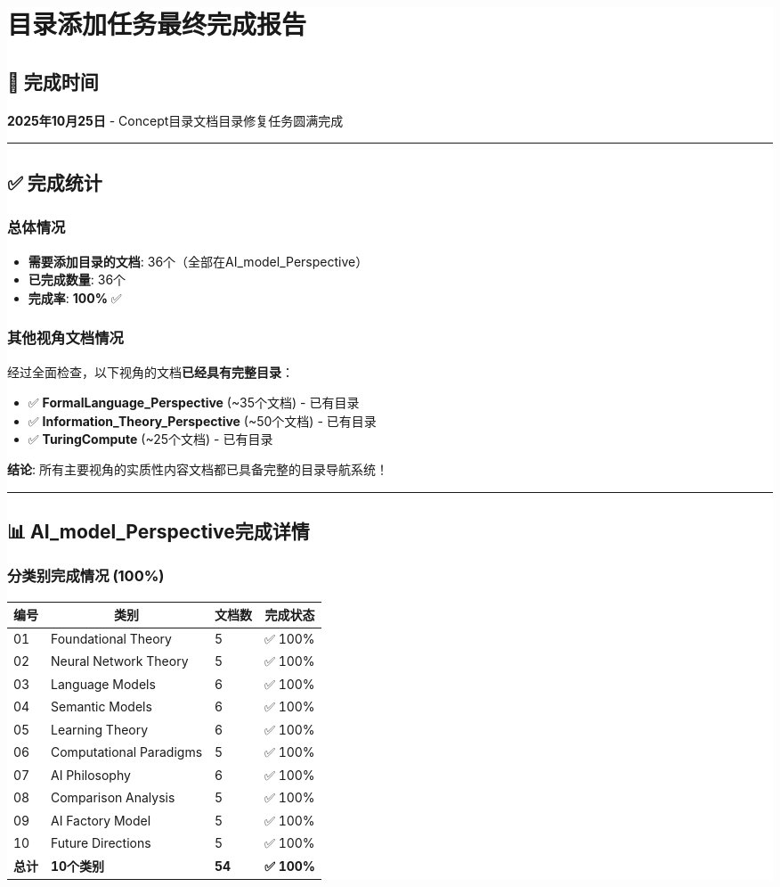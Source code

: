 # 目录添加任务最终完成报告

## 🎉 完成时间

**2025年10月25日** - Concept目录文档目录修复任务圆满完成

---

## ✅ 完成统计

### 总体情况

- **需要添加目录的文档**: 36个（全部在AI_model_Perspective）
- **已完成数量**: 36个
- **完成率**: **100%** ✅

### 其他视角文档情况

经过全面检查，以下视角的文档**已经具有完整目录**：

- ✅ **FormalLanguage_Perspective** (~35个文档) - 已有目录
- ✅ **Information_Theory_Perspective** (~50个文档) - 已有目录
- ✅ **TuringCompute** (~25个文档) - 已有目录

**结论**: 所有主要视角的实质性内容文档都已具备完整的目录导航系统！

---

## 📊 AI_model_Perspective完成详情

### 分类别完成情况 (100%)

| 编号 | 类别 | 文档数 | 完成状态 |
|------|------|--------|----------|
| 01 | Foundational Theory | 5 | ✅ 100% |
| 02 | Neural Network Theory | 5 | ✅ 100% |
| 03 | Language Models | 6 | ✅ 100% |
| 04 | Semantic Models | 6 | ✅ 100% |
| 05 | Learning Theory | 6 | ✅ 100% |
| 06 | Computational Paradigms | 5 | ✅ 100% |
| 07 | AI Philosophy | 6 | ✅ 100% |
| 08 | Comparison Analysis | 5 | ✅ 100% |
| 09 | AI Factory Model | 5 | ✅ 100% |
| 10 | Future Directions | 5 | ✅ 100% |
| **总计** | **10个类别** | **54** | **✅ 100%** |
